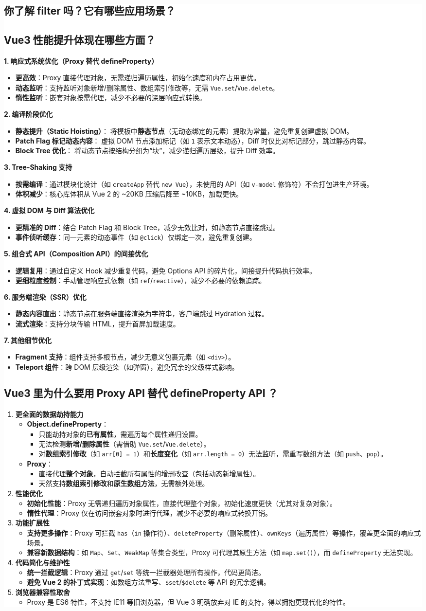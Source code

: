 ##  你了解 filter 吗？它有哪些应用场景？

## Vue3 性能提升体现在哪些方面？

**1. 响应式系统优化（Proxy 替代 defineProperty）**

- **更高效**：Proxy 直接代理对象，无需递归遍历属性，初始化速度和内存占用更优。
- **动态监听**：支持监听对象新增/删除属性、数组索引修改等，无需 `Vue.set`/`Vue.delete`。
- **惰性监听**：嵌套对象按需代理，减少不必要的深层响应式转换。

**2. 编译阶段优化**

- **静态提升（Static Hoisting）**：
  将模板中**静态节点**（无动态绑定的元素）提取为常量，避免重复创建虚拟 DOM。
- **Patch Flag 标记动态内容**：
  虚拟 DOM 节点添加标记（如 `1` 表示文本动态），Diff 时仅比对标记部分，跳过静态内容。
- **Block Tree 优化**：
  将动态节点按结构分组为“块”，减少递归遍历层级，提升 Diff 效率。

**3. Tree-Shaking 支持**

- **按需编译**：通过模块化设计（如 `createApp` 替代 `new Vue`），未使用的 API（如 `v-model` 修饰符）不会打包进生产环境。
- **体积减少**：核心库体积从 Vue 2 的 ~20KB 压缩后降至 ~10KB，加载更快。

**4. 虚拟 DOM 与 Diff 算法优化**

- **更精准的 Diff**：结合 Patch Flag 和 Block Tree，减少无效比对，如静态节点直接跳过。
- **事件侦听缓存**：同一元素的动态事件（如 `@click`）仅绑定一次，避免重复创建。

**5. 组合式 API（Composition API）的间接优化**

- **逻辑复用**：通过自定义 Hook 减少重复代码，避免 Options API 的碎片化，间接提升代码执行效率。
- **更细粒度控制**：手动管理响应式依赖（如 `ref`/`reactive`），减少不必要的依赖追踪。

**6. 服务端渲染（SSR）优化**

- **静态内容直出**：静态节点在服务端直接渲染为字符串，客户端跳过 Hydration 过程。
- **流式渲染**：支持分块传输 HTML，提升首屏加载速度。

**7. 其他细节优化**

- **Fragment 支持**：组件支持多根节点，减少无意义包裹元素（如 `<div>`）。
- **Teleport 组件**：跨 DOM 层级渲染（如弹窗），避免冗余的父级样式影响。

## Vue3 里为什么要用 Proxy API 替代 defineProperty API ？

1. **更全面的数据劫持能力**
   - **Object.defineProperty**：
     - 只能劫持对象的**已有属性**，需遍历每个属性递归设置。
     - 无法检测**新增/删除属性**（需借助 `Vue.set`/`Vue.delete`）。
     - 对**数组索引修改**（如 `arr[0] = 1`）和**长度变化**（如 `arr.length = 0`）无法监听，需重写数组方法（如 `push`、`pop`）。
   - **Proxy**：
     - 直接代理**整个对象**，自动拦截所有属性的增删改查（包括动态新增属性）。
     - 天然支持**数组索引修改**和**原生数组方法**，无需额外处理。
2. **性能优化**
   - **初始化性能**：Proxy 无需递归遍历对象属性，直接代理整个对象，初始化速度更快（尤其对复杂对象）。
   - **惰性代理**：Proxy 仅在访问嵌套对象时进行代理，减少不必要的响应式转换开销。
3. **功能扩展性**
   - **支持更多操作**：Proxy 可拦截 `has`（`in` 操作符）、`deleteProperty`（删除属性）、`ownKeys`（遍历属性）等操作，覆盖更全面的响应式场景。
   - **兼容新数据结构**：如 `Map`、`Set`、`WeakMap` 等集合类型，Proxy 可代理其原生方法（如 `map.set()`），而 `defineProperty` 无法实现。
4. **代码简化与维护性**
   - **统一拦截逻辑**：Proxy 通过 `get`/`set` 等统一拦截器处理所有操作，代码更简洁。
   - **避免 Vue 2 的补丁式实现**：如数组方法重写、`$set`/`$delete` 等 API 的冗余逻辑。
5. **浏览器兼容性取舍**
   - Proxy 是 ES6 特性，不支持 IE11 等旧浏览器，但 Vue 3 明确放弃对 IE 的支持，得以拥抱更现代化的特性。
